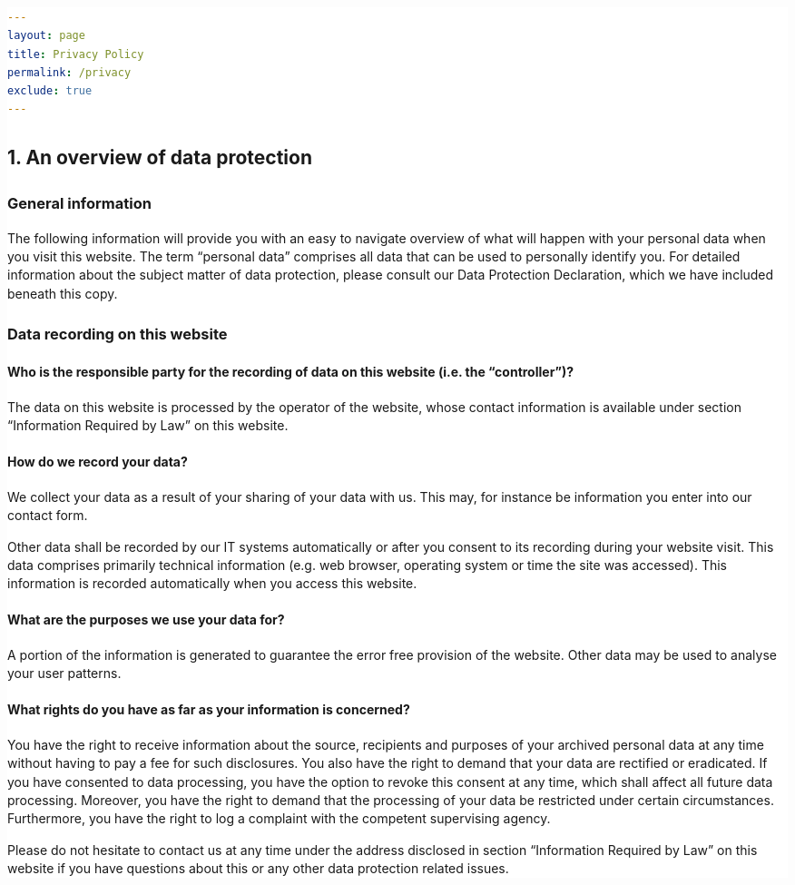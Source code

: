 ```yaml
---
layout: page
title: Privacy Policy
permalink: /privacy
exclude: true
---
```


## 1. An overview of data protection

### General information

The following information will provide you with an easy to navigate overview of what will happen with your personal data when you visit this website. The term “personal data” comprises all data that can be used to personally identify you. For detailed information about the subject matter of data protection, please consult our Data Protection Declaration, which we have included beneath this copy.

### Data recording on this website

#### Who is the responsible party for the recording of data on this website (i.e. the “controller”)?

The data on this website is processed by the operator of the website, whose contact information is available under section “Information Required by Law” on this website.

#### How do we record your data?

We collect your data as a result of your sharing of your data with us. This may, for instance be information you enter into our contact form.

Other data shall be recorded by our IT systems automatically or after you consent to its recording during your website visit. This data comprises primarily technical information (e.g. web browser, operating system or time the site was accessed). This information is recorded automatically when you access this website.

#### What are the purposes we use your data for?

A portion of the information is generated to guarantee the error free provision of the website. Other data may be used to analyse your user patterns.

#### What rights do you have as far as your information is concerned?

You have the right to receive information about the source, recipients and purposes of your archived personal data at any time without having to pay a fee for such disclosures. You also have the right to demand that your data are rectified or eradicated. If you have consented to data processing, you have the option to revoke this consent at any time, which shall affect all future data processing. Moreover, you have the right to demand that the processing of your data be restricted under certain circumstances. Furthermore, you have the right to log a complaint with the competent supervising agency.

Please do not hesitate to contact us at any time under the address disclosed in section “Information Required by Law” on this website if you have questions about this or any other data protection related issues.
